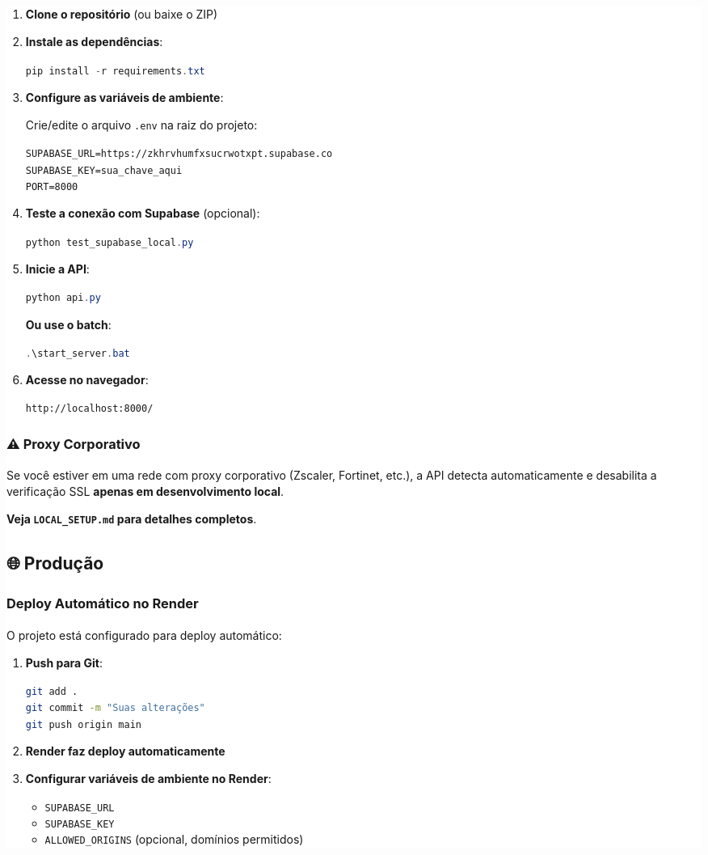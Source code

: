1. **Clone o repositório** (ou baixe o ZIP)

2. **Instale as dependências**:
   ```powershell
   pip install -r requirements.txt
   ```

3. **Configure as variáveis de ambiente**:
   
   Crie/edite o arquivo `.env` na raiz do projeto:
   ```env
   SUPABASE_URL=https://zkhrvhumfxsucrwotxpt.supabase.co
   SUPABASE_KEY=sua_chave_aqui
   PORT=8000
   ```

4. **Teste a conexão com Supabase** (opcional):
   ```powershell
   python test_supabase_local.py
   ```

5. **Inicie a API**:
   ```powershell
   python api.py
   ```
   
   **Ou use o batch**:
   ```powershell
   .\start_server.bat
   ```

6. **Acesse no navegador**:
   ```
   http://localhost:8000/
   ```

### ⚠️ Proxy Corporativo

Se você estiver em uma rede com proxy corporativo (Zscaler, Fortinet, etc.), a API detecta automaticamente e desabilita a verificação SSL **apenas em desenvolvimento local**.

**Veja `LOCAL_SETUP.md` para detalhes completos**.

## 🌐 Produção

### Deploy Automático no Render

O projeto está configurado para deploy automático:

1. **Push para Git**:
   ```bash
   git add .
   git commit -m "Suas alterações"
   git push origin main
   ```

2. **Render faz deploy automaticamente**

3. **Configurar variáveis de ambiente no Render**:
   - `SUPABASE_URL`
   - `SUPABASE_KEY`
   - `ALLOWED_ORIGINS` (opcional, domínios permitidos)
